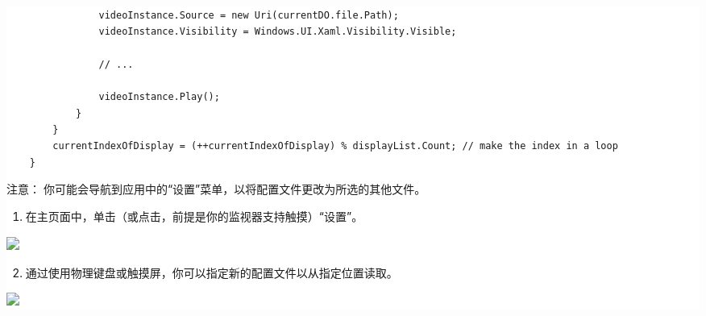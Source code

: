                     videoInstance.Source = new Uri(currentDO.file.Path);
                    videoInstance.Visibility = Windows.UI.Xaml.Visibility.Visible;
                    
                    // ... 
                    
                    videoInstance.Play();
                }
            }
            currentIndexOfDisplay = (++currentIndexOfDisplay) % displayList.Count; // make the index in a loop
        }
        
  注意： 你可能会导航到应用中的“设置”菜单，以将配置文件更改为所选的其他文件。
  
  1. 在主页面中，单击（或点击，前提是你的监视器支持触摸）“设置”。 

<img src="{{site.baseurl}}/images/DigitalSignage/DigitalSign_settings.png" height="400">

 2. 通过使用物理键盘或触摸屏，你可以指定新的配置文件以从指定位置读取。

<img src="{{site.baseurl}}/images/DigitalSignage/DigitalSign_settings2.png" height="400">

